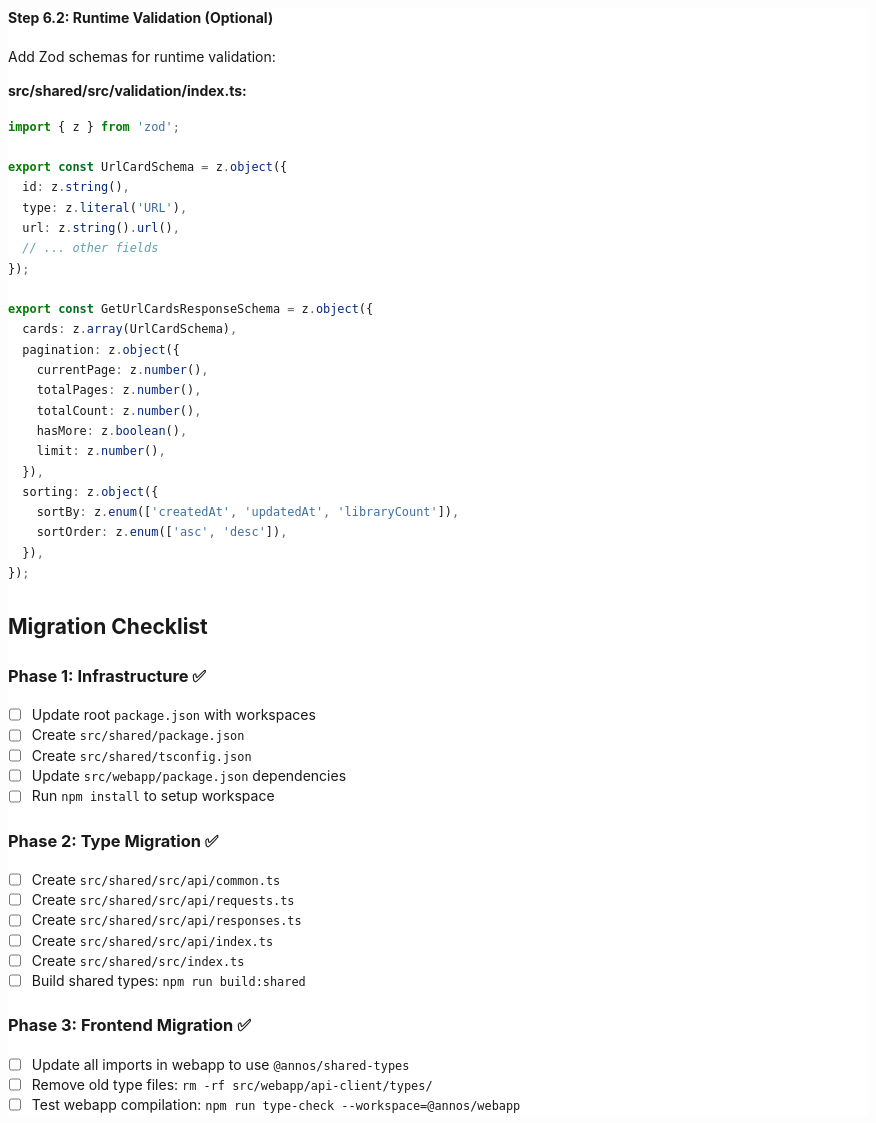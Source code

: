 #### Step 6.2: Runtime Validation (Optional)

Add Zod schemas for runtime validation:

**src/shared/src/validation/index.ts:**
```typescript
import { z } from 'zod';

export const UrlCardSchema = z.object({
  id: z.string(),
  type: z.literal('URL'),
  url: z.string().url(),
  // ... other fields
});

export const GetUrlCardsResponseSchema = z.object({
  cards: z.array(UrlCardSchema),
  pagination: z.object({
    currentPage: z.number(),
    totalPages: z.number(),
    totalCount: z.number(),
    hasMore: z.boolean(),
    limit: z.number(),
  }),
  sorting: z.object({
    sortBy: z.enum(['createdAt', 'updatedAt', 'libraryCount']),
    sortOrder: z.enum(['asc', 'desc']),
  }),
});
```

## Migration Checklist

### Phase 1: Infrastructure ✅
- [ ] Update root `package.json` with workspaces
- [ ] Create `src/shared/package.json`
- [ ] Create `src/shared/tsconfig.json`
- [ ] Update `src/webapp/package.json` dependencies
- [ ] Run `npm install` to setup workspace

### Phase 2: Type Migration ✅
- [ ] Create `src/shared/src/api/common.ts`
- [ ] Create `src/shared/src/api/requests.ts`
- [ ] Create `src/shared/src/api/responses.ts`
- [ ] Create `src/shared/src/api/index.ts`
- [ ] Create `src/shared/src/index.ts`
- [ ] Build shared types: `npm run build:shared`

### Phase 3: Frontend Migration ✅
- [ ] Update all imports in webapp to use `@annos/shared-types`
- [ ] Remove old type files: `rm -rf src/webapp/api-client/types/`
- [ ] Test webapp compilation: `npm run type-check --workspace=@annos/webapp`
